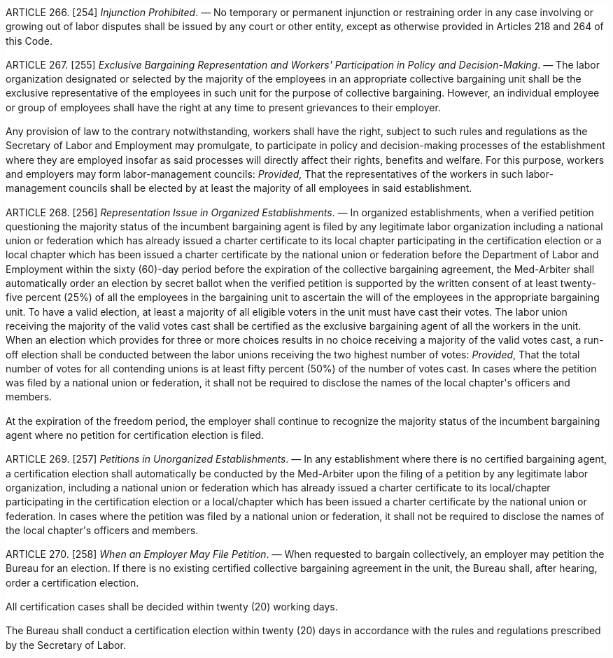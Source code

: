 ARTICLE 266. [254] _Injunction Prohibited_. — No temporary or permanent injunction or restraining order in any case involving or growing out of labor disputes shall be issued by any court or other entity, except as otherwise provided in Articles 218 and 264 of this Code.

ARTICLE 267. [255] _Exclusive Bargaining Representation and Workers' Participation in Policy and Decision-Making_. — The labor organization designated or selected by the majority of the employees in an appropriate collective bargaining unit shall be the exclusive representative of the employees in such unit for the purpose of collective bargaining. However, an individual employee or group of employees shall have the right at any time to present grievances to their employer.

Any provision of law to the contrary notwithstanding, workers shall have the right, subject to such rules and regulations as the Secretary of Labor and Employment may promulgate, to participate in policy and decision-making processes of the establishment where they are employed insofar as said processes will directly affect their rights, benefits and welfare. For this purpose, workers and employers may form labor-management councils: _Provided,_ That the representatives of the workers in such labor-management councils shall be elected by at least the majority of all employees in said establishment.

ARTICLE 268. [256] _Representation Issue in Organized Establishments_. — In organized establishments, when a verified petition questioning the majority status of the incumbent bargaining agent is filed by any legitimate labor organization including a national union or federation which has already issued a charter certificate to its local chapter participating in the certification election or a local chapter which has been issued a charter certificate by the national union or federation before the Department of Labor and Employment within the sixty (60)-day period before the expiration of the collective bargaining agreement, the Med-Arbiter shall automatically order an election by secret ballot when the verified petition is supported by the written consent of at least twenty-five percent (25%) of all the employees in the bargaining unit to ascertain the will of the employees in the appropriate bargaining unit. To have a valid election, at least a majority of all eligible voters in the unit must have cast their votes. The labor union receiving the majority of the valid votes cast shall be certified as the exclusive bargaining agent of all the workers in the unit. When an election which provides for three or more choices results in no choice receiving a majority of the valid votes cast, a run-off election shall be conducted between the labor unions receiving the two highest number of votes: _Provided_, That the total number of votes for all contending unions is at least fifty percent (50%) of the number of votes cast. In cases where the petition was filed by a national union or federation, it shall not be required to disclose the names of the local chapter's officers and members.

At the expiration of the freedom period, the employer shall continue to recognize the majority status of the incumbent bargaining agent where no petition for certification election is filed.

ARTICLE 269. [257] _Petitions in Unorganized Establishments_. — In any establishment where there is no certified bargaining agent, a certification election shall automatically be conducted by the Med-Arbiter upon the filing of a petition by any legitimate labor organization, including a national union or federation which has already issued a charter certificate to its local/chapter participating in the certification election or a local/chapter which has been issued a charter certificate by the national union or federation. In cases where the petition was filed by a national union or federation, it shall not be required to disclose the names of the local chapter's officers and members.

ARTICLE 270. [258] _When an Employer May File Petition_. — When requested to bargain collectively, an employer may petition the Bureau for an election. If there is no existing certified collective bargaining agreement in the unit, the Bureau shall, after hearing, order a certification election.

All certification cases shall be decided within twenty (20) working days.

The Bureau shall conduct a certification election within twenty (20) days in accordance with the rules and regulations prescribed by the Secretary of Labor.
